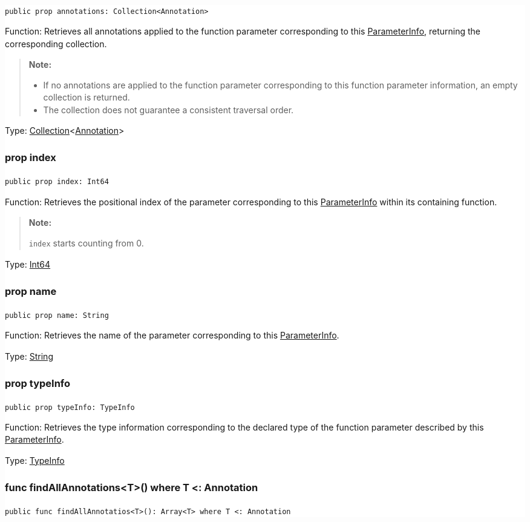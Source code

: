 ```cangjie
public prop annotations: Collection<Annotation>
```

Function: Retrieves all annotations applied to the function parameter corresponding to this [ParameterInfo](reflect_package_classes.md#class-parameterinfo), returning the corresponding collection.

> **Note:**
>
> - If no annotations are applied to the function parameter corresponding to this function parameter information, an empty collection is returned.
> - The collection does not guarantee a consistent traversal order.

Type: [Collection](../../core/core_package_api/core_package_interfaces.md#interface-collectiont)\<[Annotation](../../ast/ast_package_api/ast_package_classes.md#class-annotation)>

### prop index

```cangjie
public prop index: Int64
```

Function: Retrieves the positional index of the parameter corresponding to this [ParameterInfo](reflect_package_classes.md#class-parameterinfo) within its containing function.

> **Note:**
>
> `index` starts counting from 0.

Type: [Int64](../../core/core_package_api/core_package_intrinsics.md#int64)

### prop name

```cangjie
public prop name: String
```

Function: Retrieves the name of the parameter corresponding to this [ParameterInfo](reflect_package_classes.md#class-parameterinfo).

Type: [String](../../core/core_package_api/core_package_structs.md#struct-string)

### prop typeInfo

```cangjie
public prop typeInfo: TypeInfo
```

Function: Retrieves the type information corresponding to the declared type of the function parameter described by this [ParameterInfo](reflect_package_classes.md#class-parameterinfo).

Type: [TypeInfo](reflect_package_classes.md#class-typeinfo)

### func findAllAnnotations\<T>() where T <: Annotation

```cangjie
public func findAllAnnotatios<T>(): Array<T> where T <: Annotation
```

